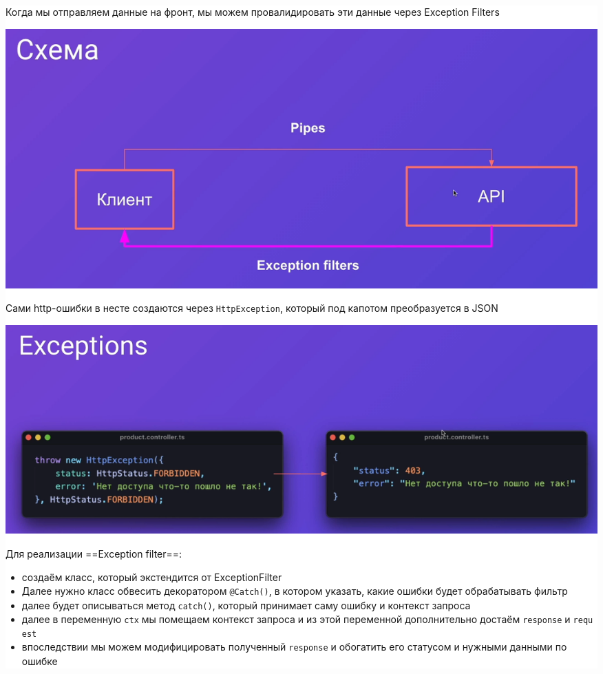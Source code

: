 Когда мы отправляем данные на фронт, мы можем провалидировать эти данные через Exception Filters

![](_png/b5a5abebb663c6ea36efd95314bd84cd.png)

Сами http-ошибки в несте создаются через `HttpException`, который под капотом преобразуется в JSON

![](_png/ae97ed916e9fe4ee61d80facb781ce13.png)

Для реализации ==Exception filter==:

- создаём класс, который экстендится от ExceptionFilter
- Далее нужно класс обвесить декоратором `@Catch()`, в котором указать, какие ошибки будет обрабатывать фильтр
- далее будет описываться метод `catch()`, который принимает саму ошибку и контекст запроса
- далее в переменную `ctx` мы помещаем контекст запроса и из этой переменной дополнительно достаём `response` и `request`
- впоследствии мы можем модифицировать полученный `response` и обогатить его статусом и нужными данными по ошибке
